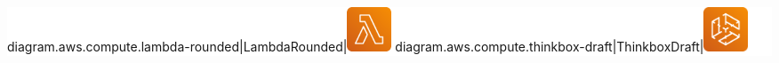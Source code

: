 diagram.aws.compute.lambda-rounded|LambdaRounded|<img src="../resources/aws/compute/lambda-rounded.png" width="50px" />
diagram.aws.compute.thinkbox-draft|ThinkboxDraft|<img src="../resources/aws/compute/thinkbox-draft.png" width="50px" />